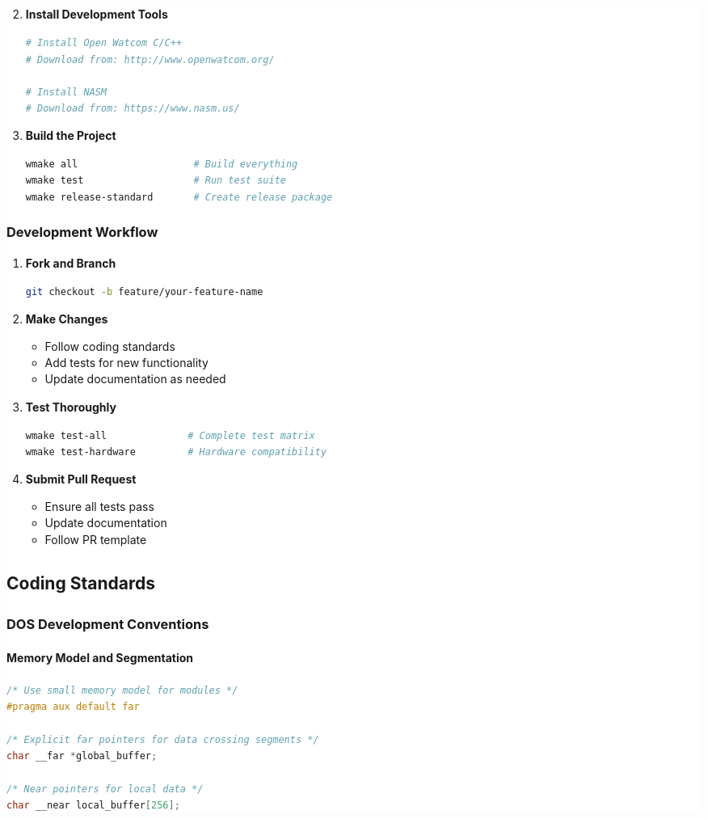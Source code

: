 2. **Install Development Tools**
   ```bash
   # Install Open Watcom C/C++
   # Download from: http://www.openwatcom.org/
   
   # Install NASM
   # Download from: https://www.nasm.us/
   ```

3. **Build the Project**
   ```bash
   wmake all                    # Build everything
   wmake test                   # Run test suite
   wmake release-standard       # Create release package
   ```

### Development Workflow

1. **Fork and Branch**
   ```bash
   git checkout -b feature/your-feature-name
   ```

2. **Make Changes**
   - Follow coding standards
   - Add tests for new functionality
   - Update documentation as needed

3. **Test Thoroughly**
   ```bash
   wmake test-all              # Complete test matrix
   wmake test-hardware         # Hardware compatibility
   ```

4. **Submit Pull Request**
   - Ensure all tests pass
   - Update documentation
   - Follow PR template

## Coding Standards

### DOS Development Conventions

#### Memory Model and Segmentation
```c
/* Use small memory model for modules */
#pragma aux default far

/* Explicit far pointers for data crossing segments */
char __far *global_buffer;

/* Near pointers for local data */
char __near local_buffer[256];
```
